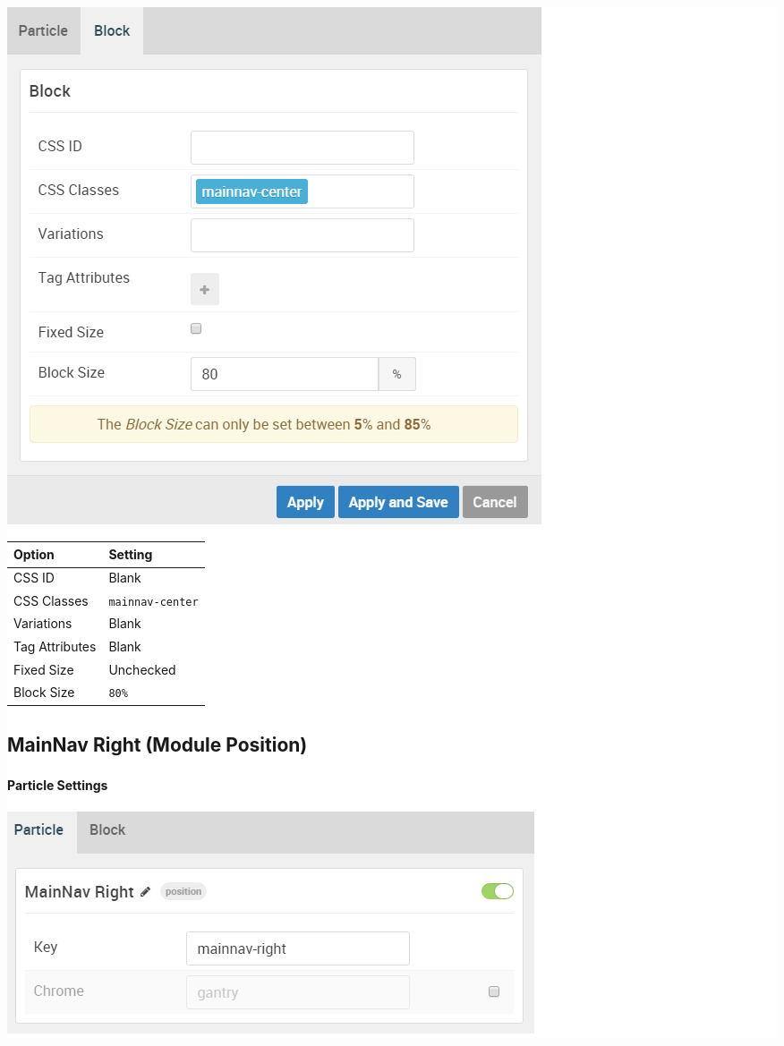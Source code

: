 ![Demo Navigation](assets/demo_navigation_5.png)

| Option         | Setting          |
| :-----         | :-----           |
| CSS ID         | Blank            |
| CSS Classes    | `mainnav-center` |
| Variations     | Blank            |
| Tag Attributes | Blank            |
| Fixed Size     | Unchecked        |
| Block Size     | `80%`            |

## MainNav Right (Module Position)

#### Particle Settings

![Demo Navigation](assets/demo_navigation_6.png)
